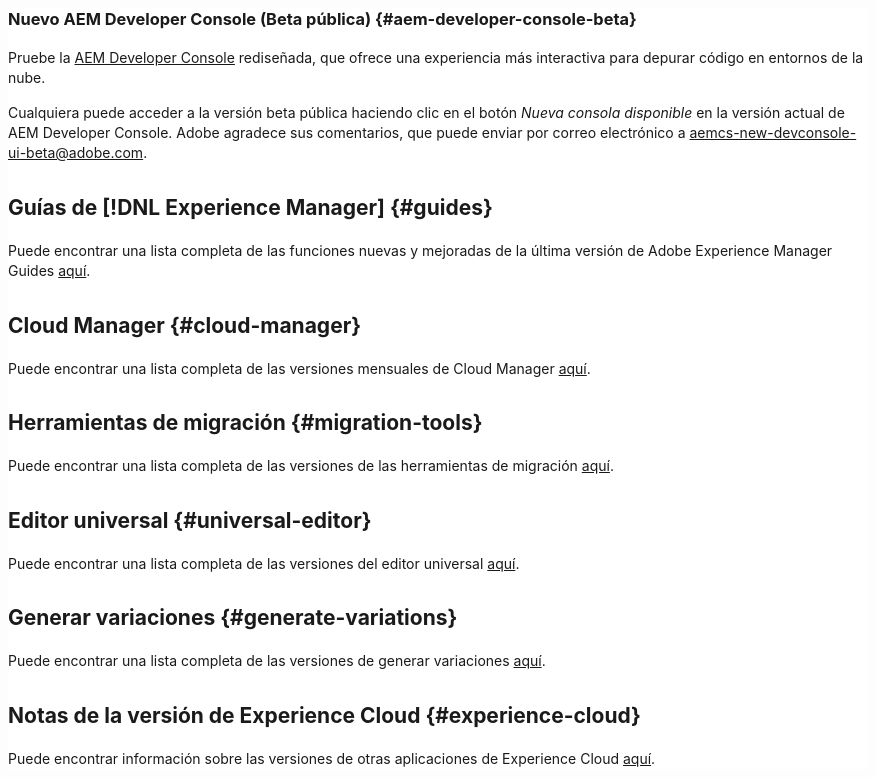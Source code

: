### Nuevo AEM Developer Console (Beta pública) {#aem-developer-console-beta}

Pruebe la [AEM Developer Console](/help/implementing/developing/introduction/aem-developer-console.md) rediseñada, que ofrece una experiencia más interactiva para depurar código en entornos de la nube.

Cualquiera puede acceder a la versión beta pública haciendo clic en el botón *Nueva consola disponible* en la versión actual de AEM Developer Console. Adobe agradece sus comentarios, que puede enviar por correo electrónico a [aemcs-new-devconsole-ui-beta@adobe.com](mailto:aemcs-new-devconsole-ui-beta@adobe.com).

## Guías de [!DNL Experience Manager] {#guides}

Puede encontrar una lista completa de las funciones nuevas y mejoradas de la última versión de Adobe Experience Manager Guides [aquí](https://experienceleague.adobe.com/es/docs/experience-manager-guides/using/release-info/release-notes/cloud-release-notes/2025-releases/2502-release/whats-new-2025-02-0).

## Cloud Manager {#cloud-manager}

Puede encontrar una lista completa de las versiones mensuales de Cloud Manager [aquí](/help/implementing/cloud-manager/release-notes/current.md).

## Herramientas de migración {#migration-tools}

Puede encontrar una lista completa de las versiones de las herramientas de migración [aquí](/help/journey-migration/release-notes/release-notes-migration-tools-current.md).

## Editor universal {#universal-editor}

Puede encontrar una lista completa de las versiones del editor universal [aquí](/help/release-notes/universal-editor/current.md).

## Generar variaciones {#generate-variations}

Puede encontrar una lista completa de las versiones de generar variaciones [aquí](/help/generative-ai/release-notes-generate-variations.md).

## Notas de la versión de Experience Cloud {#experience-cloud}

Puede encontrar información sobre las versiones de otras aplicaciones de Experience Cloud [aquí](https://experienceleague.adobe.com/es/docs/release-notes/experience-cloud/current).
